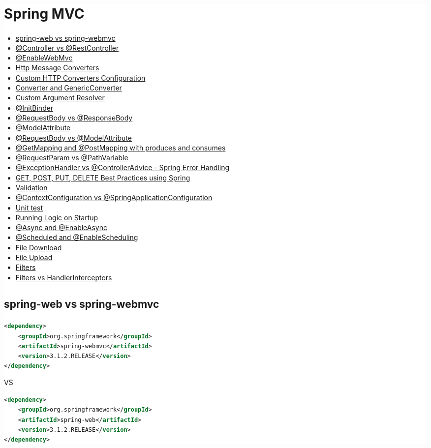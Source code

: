 # Spring MVC


- [spring-web vs spring-webmvc](#spring-web_vs_spring-webmvc) 
- [@Controller vs @RestController](#controller_restController)   
- [@EnableWebMvc](#enableWebMvc)
- [Http Message Converters](#Http_Message_Converters)
- [Custom HTTP Converters Configuration](#custom_http_converters_configuration)
- [Converter and GenericConverter](#Converter_GenericConverter)
- [Custom Argument Resolver](#Custom_Argument_Resolver)
- [@InitBinder](#InitBinder)
- [@RequestBody vs @ResponseBody](#requestBody_responseBody)      
- [@ModelAttribute](#modelAttribute)    
- [@RequestBody vs @ModelAttribute](#requestBody_modelAttribute)    
- [@GetMapping and @PostMapping with produces and consumes](#getMapping_postMapping)  
- [@RequestParam vs @PathVariable](#requestParam_pathVariable)      
- [@ExceptionHandler vs @ControllerAdvice - Spring Error Handling](#exceptionHandler_controllerAdvice)      
- [GET, POST, PUT, DELETE Best Practices using Spring](#get_post_put_delete)      
- [Validation](#spring_validation)      
- [@ContextConfiguration vs @SpringApplicationConfiguration](#ContextConfiguration_SpringApplicationConfiguration)      
- [Unit test](#unit_test)      
- [Running Logic on Startup](#Running_Logic_on_Startup)   
- [@Async and @EnableAsync](#Async_EnableAsync)      
- [@Scheduled and @EnableScheduling](#Scheduled_EnableScheduling)    
- [File Download](#File_Download)    
- [File Upload](#File_Upload)    
- [Filters](#Filters)    
- [Filters vs HandlerInterceptors](#Filters_HandlerInterceptors) 


## <a name='spring-web_vs_spring-webmvc'> spring-web vs spring-webmvc </a>

```xml
<dependency>
    <groupId>org.springframework</groupId>
    <artifactId>spring-webmvc</artifactId>
    <version>3.1.2.RELEASE</version>
</dependency>
```

VS

```xml
<dependency>
    <groupId>org.springframework</groupId>
    <artifactId>spring-web</artifactId>
    <version>3.1.2.RELEASE</version>
</dependency>
```
